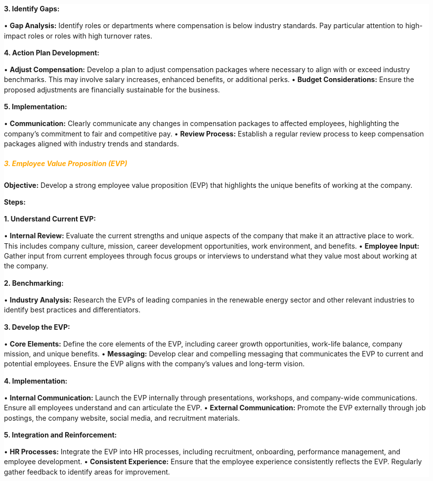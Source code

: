 **3. Identify Gaps:**

• **Gap Analysis:** Identify roles or departments where compensation is below industry standards. Pay particular attention to high-impact roles or roles with high turnover rates.

**4. Action Plan Development:**

• **Adjust Compensation:** Develop a plan to adjust compensation packages where necessary to align with or exceed industry benchmarks. This may involve salary increases, enhanced benefits, or additional perks.
• **Budget Considerations:** Ensure the proposed adjustments are financially sustainable for the business.

**5. Implementation:**

• **Communication:** Clearly communicate any changes in compensation packages to affected employees, highlighting the company’s commitment to fair and competitive pay.
• **Review Process:** Establish a regular review process to keep compensation packages aligned with industry trends and standards.


##### <span style="color:orange">3. Employee Value Proposition (EVP)</span>
**Objective:** Develop a strong employee value proposition (EVP) that highlights the unique benefits of working at the company.

**Steps:**

**1. Understand Current EVP:**

• **Internal Review:** Evaluate the current strengths and unique aspects of the company that make it an attractive place to work. This includes company culture, mission, career development opportunities, work environment, and benefits.
• **Employee Input:** Gather input from current employees through focus groups or interviews to understand what they value most about working at the company.

**2. Benchmarking:**

• **Industry Analysis:** Research the EVPs of leading companies in the renewable energy sector and other relevant industries to identify best practices and differentiators.

**3. Develop the EVP:**

• **Core Elements:** Define the core elements of the EVP, including career growth opportunities, work-life balance, company mission, and unique benefits.
• **Messaging:** Develop clear and compelling messaging that communicates the EVP to current and potential employees. Ensure the EVP aligns with the company’s values and long-term vision.

**4. Implementation:**

• **Internal Communication:** Launch the EVP internally through presentations, workshops, and company-wide communications. Ensure all employees understand and can articulate the EVP.
• **External Communication:** Promote the EVP externally through job postings, the company website, social media, and recruitment materials.

**5. Integration and Reinforcement:**

• **HR Processes:** Integrate the EVP into HR processes, including recruitment, onboarding, performance management, and employee development.
• **Consistent Experience:** Ensure that the employee experience consistently reflects the EVP. Regularly gather feedback to identify areas for improvement.
